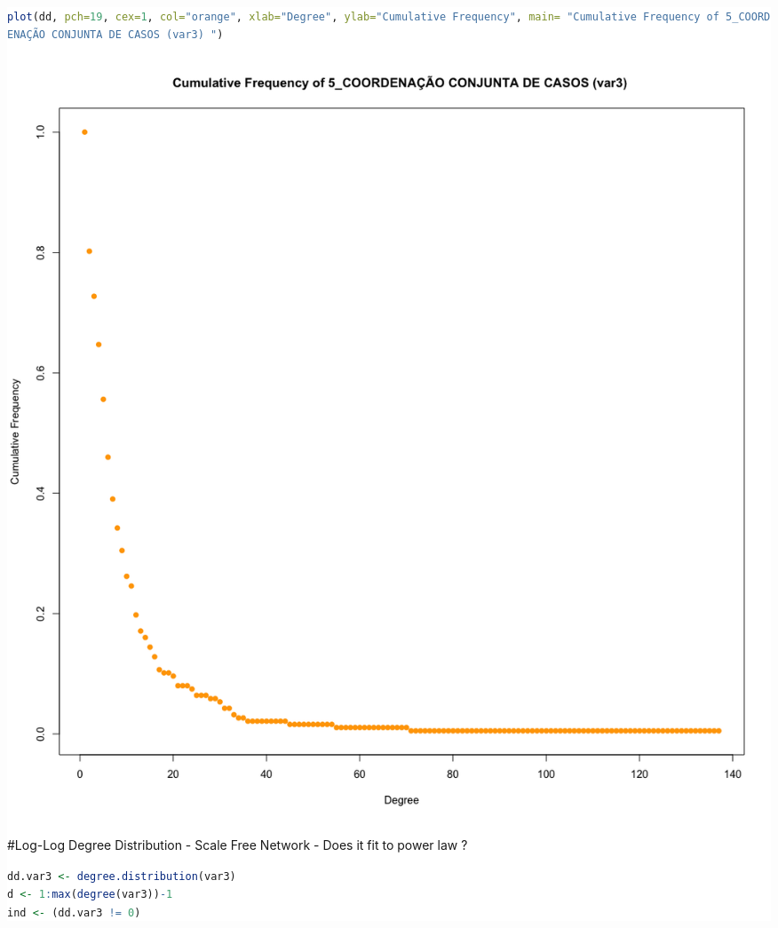 ```r
plot(dd, pch=19, cex=1, col="orange", xlab="Degree", ylab="Cumulative Frequency", main= "Cumulative Frequency of 5_COORDENAÇÃO CONJUNTA DE CASOS (var3) ")
```

![](5_COORDENAÇÃO_CONJUNTA_DE_CASOS_2_degree_files/figure-html/unnamed-chunk-32-1.png)

#Log-Log Degree Distribution - Scale Free Network - Does it fit to power law ?

```r
dd.var3 <- degree.distribution(var3)
d <- 1:max(degree(var3))-1
ind <- (dd.var3 != 0)
```
